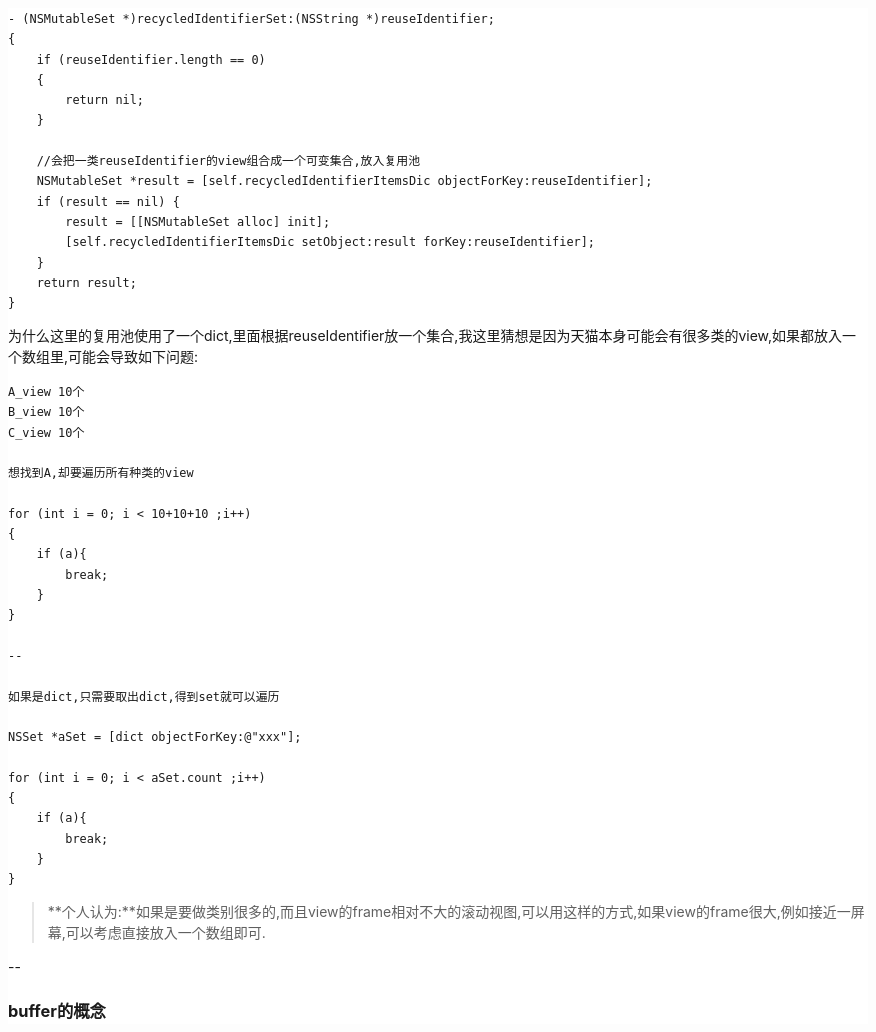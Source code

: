 
```
- (NSMutableSet *)recycledIdentifierSet:(NSString *)reuseIdentifier;
{
    if (reuseIdentifier.length == 0)
    {
        return nil;
    }
    
    //会把一类reuseIdentifier的view组合成一个可变集合,放入复用池
    NSMutableSet *result = [self.recycledIdentifierItemsDic objectForKey:reuseIdentifier];
    if (result == nil) {
        result = [[NSMutableSet alloc] init];
        [self.recycledIdentifierItemsDic setObject:result forKey:reuseIdentifier];
    }
    return result;
}
```

为什么这里的复用池使用了一个dict,里面根据reuseIdentifier放一个集合,我这里猜想是因为天猫本身可能会有很多类的view,如果都放入一个数组里,可能会导致如下问题:

```
A_view 10个
B_view 10个
C_view 10个

想找到A,却要遍历所有种类的view

for (int i = 0; i < 10+10+10 ;i++)
{
	if (a){
		break;
	}
}

--

如果是dict,只需要取出dict,得到set就可以遍历

NSSet *aSet = [dict objectForKey:@"xxx"];

for (int i = 0; i < aSet.count ;i++)
{
	if (a){
		break;
	}
}

```

>**个人认为:**如果是要做类别很多的,而且view的frame相对不大的滚动视图,可以用这样的方式,如果view的frame很大,例如接近一屏幕,可以考虑直接放入一个数组即可.

--

### buffer的概念
